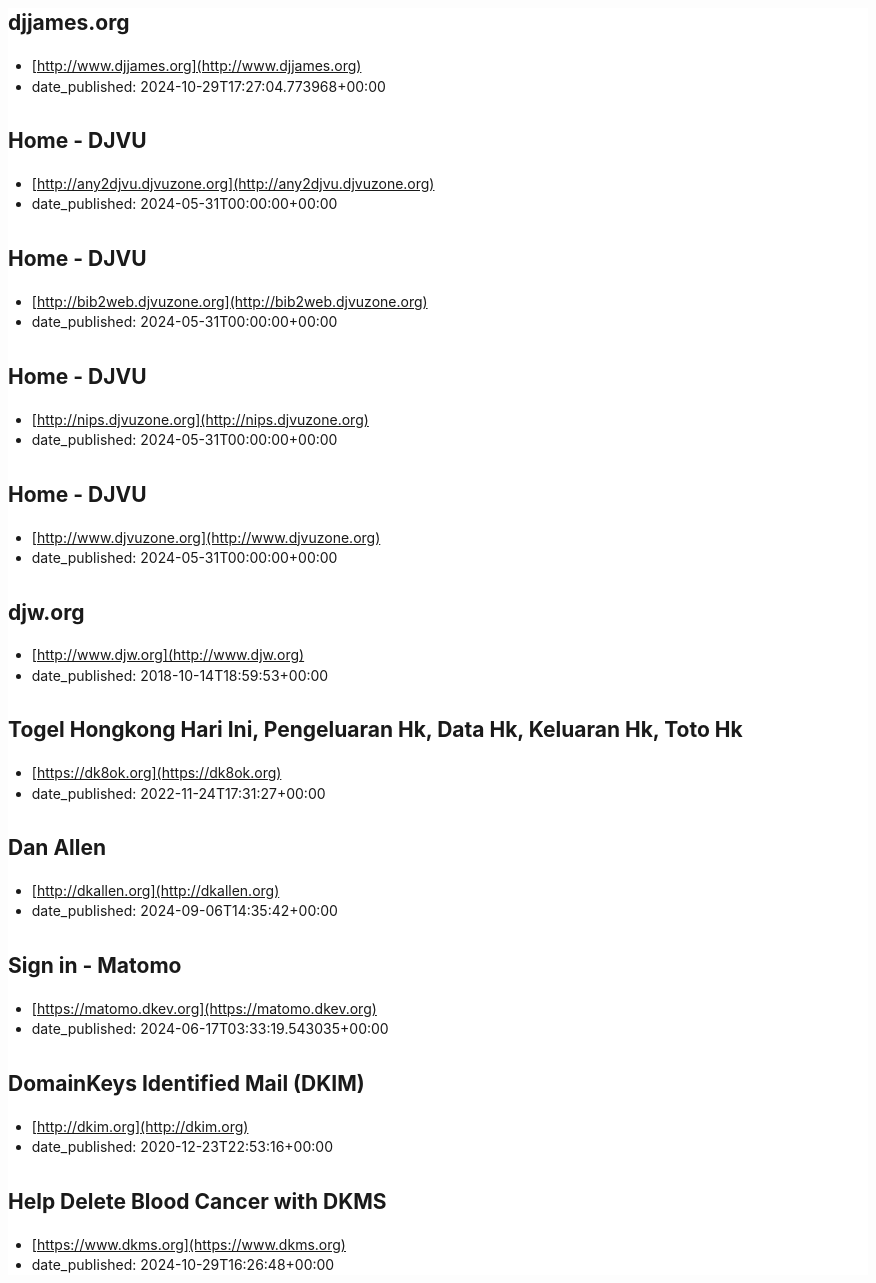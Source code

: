  ## djjames.org
 - [http://www.djjames.org](http://www.djjames.org)
 - date_published: 2024-10-29T17:27:04.773968+00:00

 ## Home - DJVU
 - [http://any2djvu.djvuzone.org](http://any2djvu.djvuzone.org)
 - date_published: 2024-05-31T00:00:00+00:00

 ## Home - DJVU
 - [http://bib2web.djvuzone.org](http://bib2web.djvuzone.org)
 - date_published: 2024-05-31T00:00:00+00:00

 ## Home - DJVU
 - [http://nips.djvuzone.org](http://nips.djvuzone.org)
 - date_published: 2024-05-31T00:00:00+00:00

 ## Home - DJVU
 - [http://www.djvuzone.org](http://www.djvuzone.org)
 - date_published: 2024-05-31T00:00:00+00:00

 ## djw.org
 - [http://www.djw.org](http://www.djw.org)
 - date_published: 2018-10-14T18:59:53+00:00

 ## Togel Hongkong Hari Ini, Pengeluaran Hk, Data Hk, Keluaran Hk, Toto Hk
 - [https://dk8ok.org](https://dk8ok.org)
 - date_published: 2022-11-24T17:31:27+00:00

 ## Dan Allen
 - [http://dkallen.org](http://dkallen.org)
 - date_published: 2024-09-06T14:35:42+00:00

 ## Sign in - Matomo
 - [https://matomo.dkev.org](https://matomo.dkev.org)
 - date_published: 2024-06-17T03:33:19.543035+00:00

 ## DomainKeys Identified Mail (DKIM)
 - [http://dkim.org](http://dkim.org)
 - date_published: 2020-12-23T22:53:16+00:00

 ## Help Delete Blood Cancer with DKMS
 - [https://www.dkms.org](https://www.dkms.org)
 - date_published: 2024-10-29T16:26:48+00:00
